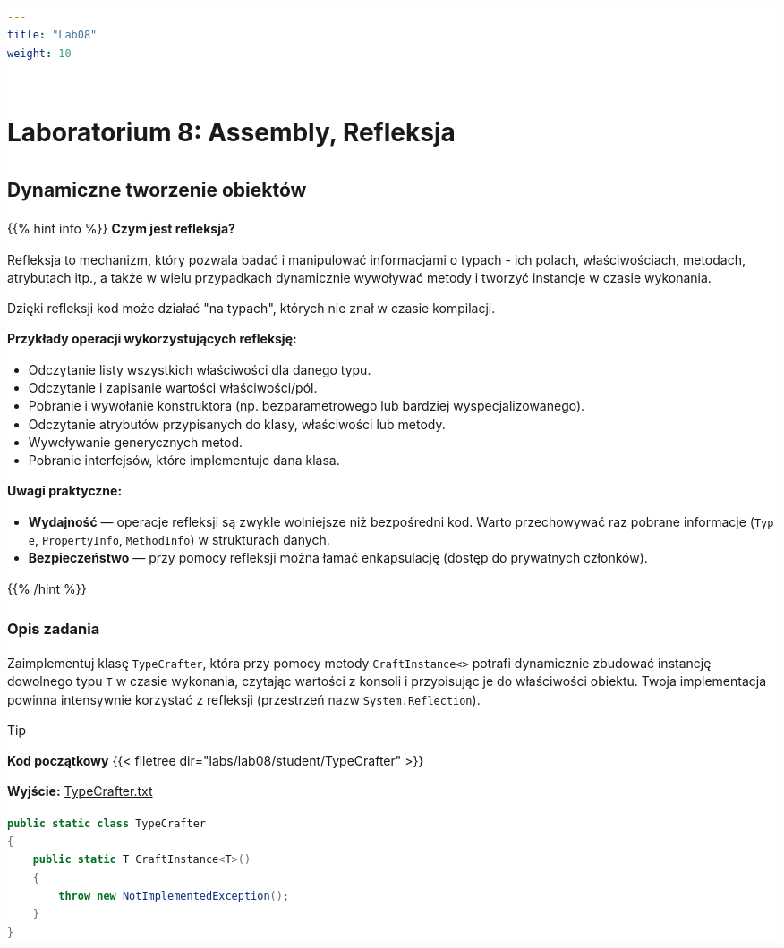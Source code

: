 ```yaml
---
title: "Lab08"
weight: 10
---
```


# Laboratorium 8: Assembly, Refleksja

## Dynamiczne tworzenie obiektów

{{% hint info %}}
**Czym jest refleksja?**

Refleksja to mechanizm, który pozwala badać i manipulować informacjami o typach - ich polach, właściwościach, metodach, atrybutach itp., a także w wielu przypadkach dynamicznie wywoływać metody i tworzyć instancje w czasie wykonania.

Dzięki refleksji kod może działać "na typach", których nie znał w czasie kompilacji.

**Przykłady operacji wykorzystujących refleksję:**

- Odczytanie listy wszystkich właściwości dla danego typu.
- Odczytanie i zapisanie wartości właściwości/pól.
- Pobranie i wywołanie konstruktora (np. bezparametrowego lub bardziej wyspecjalizowanego).
- Odczytanie atrybutów przypisanych do klasy, właściwości lub metody.
- Wywoływanie generycznych metod.
- Pobranie interfejsów, które implementuje dana klasa.

**Uwagi praktyczne:**

- **Wydajność** — operacje refleksji są zwykle wolniejsze niż bezpośredni kod. Warto przechowywać raz pobrane informacje (`Type`, `PropertyInfo`, `MethodInfo`) w strukturach danych.
- **Bezpieczeństwo** — przy pomocy refleksji można łamać enkapsulację (dostęp do prywatnych członków).

{{% /hint %}}

### Opis zadania

Zaimplementuj klasę `TypeCrafter`, która przy pomocy metody `CraftInstance<>` potrafi dynamicznie zbudować instancję dowolnego typu `T` w czasie wykonania, czytając wartości z konsoli i przypisując je do właściwości obiektu. Twoja implementacja powinna intensywnie korzystać z refleksji (przestrzeń nazw `System.Reflection`).

> [!TIP] 
> **Kod początkowy** 
> {{< filetree dir="labs/lab08/student/TypeCrafter" >}}
>
> **Wyjście:** [TypeCrafter.txt](/labs/lab08/outputs/TypeCrafter.txt)

```csharp
public static class TypeCrafter
{
    public static T CraftInstance<T>()
    {
        throw new NotImplementedException();
    }
}
```
